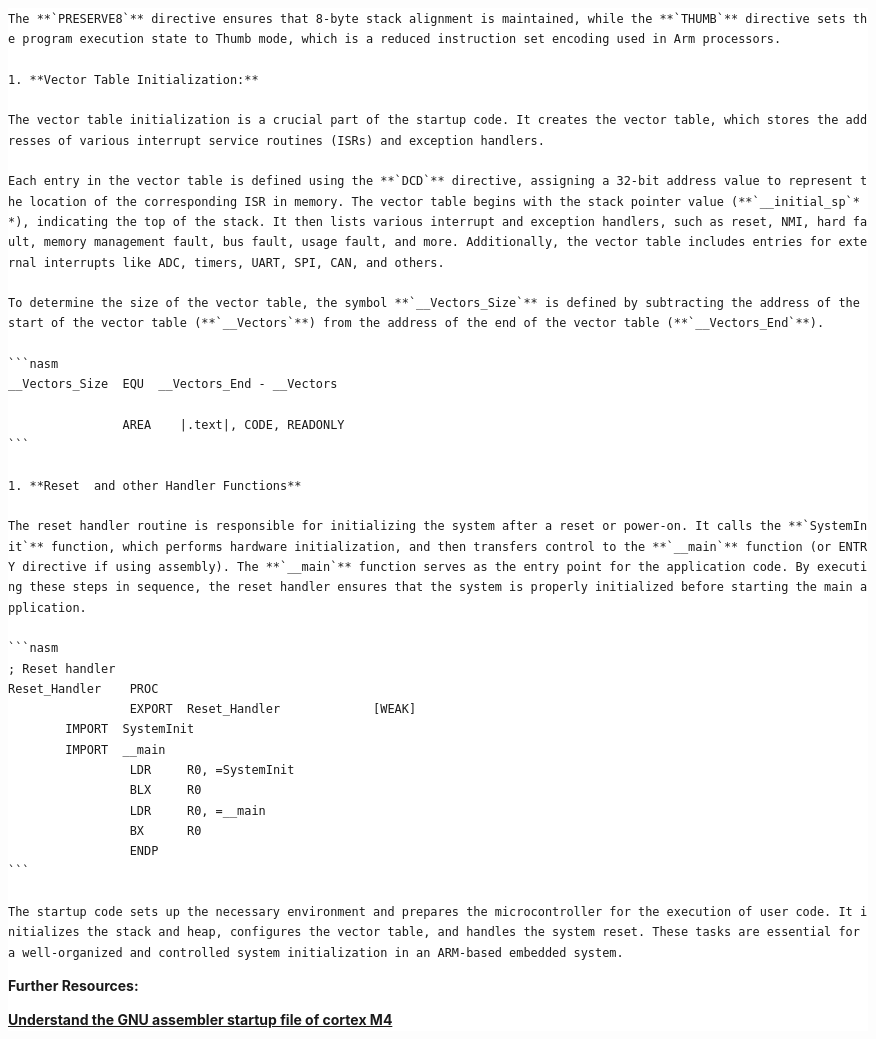     The **`PRESERVE8`** directive ensures that 8-byte stack alignment is maintained, while the **`THUMB`** directive sets the program execution state to Thumb mode, which is a reduced instruction set encoding used in Arm processors.
    
    1. **Vector Table Initialization:**
    
    The vector table initialization is a crucial part of the startup code. It creates the vector table, which stores the addresses of various interrupt service routines (ISRs) and exception handlers.
    
    Each entry in the vector table is defined using the **`DCD`** directive, assigning a 32-bit address value to represent the location of the corresponding ISR in memory. The vector table begins with the stack pointer value (**`__initial_sp`**), indicating the top of the stack. It then lists various interrupt and exception handlers, such as reset, NMI, hard fault, memory management fault, bus fault, usage fault, and more. Additionally, the vector table includes entries for external interrupts like ADC, timers, UART, SPI, CAN, and others.
    
    To determine the size of the vector table, the symbol **`__Vectors_Size`** is defined by subtracting the address of the start of the vector table (**`__Vectors`**) from the address of the end of the vector table (**`__Vectors_End`**).
    
    ```nasm
    __Vectors_Size  EQU  __Vectors_End - __Vectors
    
                    AREA    |.text|, CODE, READONLY
    ```
    
    1. **Reset  and other Handler Functions**
    
    The reset handler routine is responsible for initializing the system after a reset or power-on. It calls the **`SystemInit`** function, which performs hardware initialization, and then transfers control to the **`__main`** function (or ENTRY directive if using assembly). The **`__main`** function serves as the entry point for the application code. By executing these steps in sequence, the reset handler ensures that the system is properly initialized before starting the main application.
    
    ```nasm
    ; Reset handler
    Reset_Handler    PROC
                     EXPORT  Reset_Handler             [WEAK]
            IMPORT  SystemInit
            IMPORT  __main
                     LDR     R0, =SystemInit
                     BLX     R0
                     LDR     R0, =__main
                     BX      R0
                     ENDP
    ```
    
    The startup code sets up the necessary environment and prepares the microcontroller for the execution of user code. It initializes the stack and heap, configures the vector table, and handles the system reset. These tasks are essential for a well-organized and controlled system initialization in an ARM-based embedded system.
    

**Further Resources:**

**[Understand the GNU assembler startup file of cortex M4](https://community.silabs.com/s/article/understand-the-gnu-assembler-startup-file-of-cortex-m4?language=en_US)**
